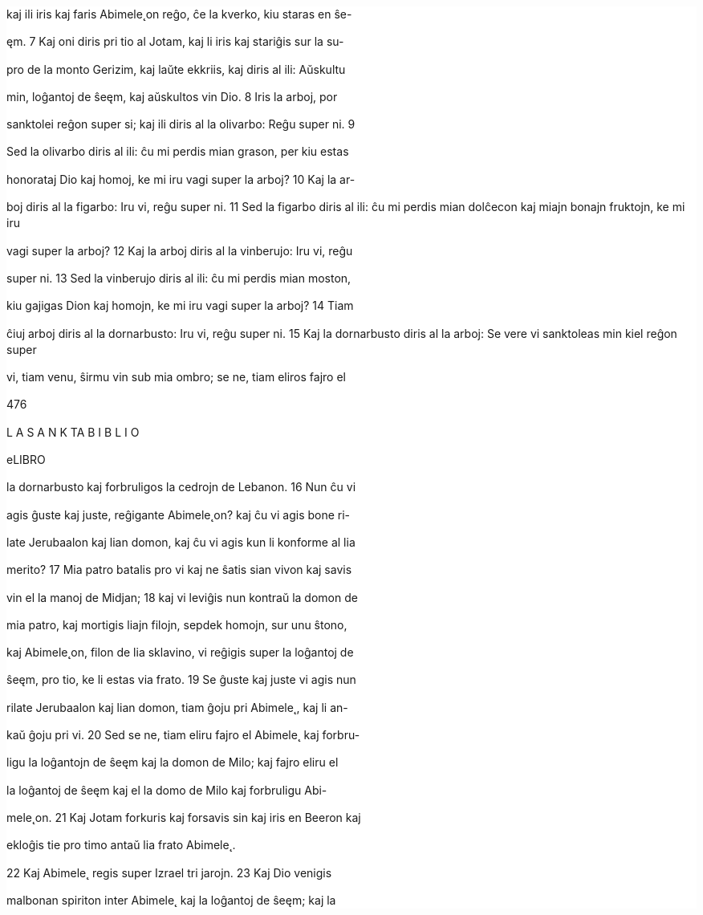 kaj ili iris kaj faris Abimele˛on reĝo, ĉe la kverko, kiu staras en ŝe-

ęm. 7 Kaj oni diris pri tio al Jotam, kaj li iris kaj stariĝis sur la su-

pro de la monto Gerizim, kaj laŭte ekkriis, kaj diris al ili: Aŭskultu

min, loĝantoj de ŝeęm, kaj aŭskultos vin Dio. 8 Iris la arboj, por

sanktolei reĝon super si; kaj ili diris al la olivarbo: Reĝu super ni. 9

Sed la olivarbo diris al ili: ĉu mi perdis mian grason, per kiu estas

honorataj Dio kaj homoj, ke mi iru vagi super la arboj? 10 Kaj la ar-

boj diris al la figarbo: Iru vi, reĝu super ni. 11 Sed la figarbo diris al ili: ĉu mi perdis mian dolĉecon kaj miajn bonajn fruktojn, ke mi iru

vagi super la arboj? 12 Kaj la arboj diris al la vinberujo: Iru vi, reĝu

super ni. 13 Sed la vinberujo diris al ili: ĉu mi perdis mian moston, 

kiu gajigas Dion kaj homojn, ke mi iru vagi super la arboj? 14 Tiam

ĉiuj arboj diris al la dornarbusto: Iru vi, reĝu super ni. 15 Kaj la dornarbusto diris al la arboj: Se vere vi sanktoleas min kiel reĝon super

vi, tiam venu, ŝirmu vin sub mia ombro; se ne, tiam eliros fajro el

476

L A S A N K TA B I B L I O

eLIBRO

la dornarbusto kaj forbruligos la cedrojn de Lebanon. 16 Nun ĉu vi

agis ĝuste kaj juste, reĝigante Abimele˛on? kaj ĉu vi agis bone ri-

late Jerubaalon kaj lian domon, kaj ĉu vi agis kun li konforme al lia

merito? 17 Mia patro batalis pro vi kaj ne ŝatis sian vivon kaj savis

vin el la manoj de Midjan; 18 kaj vi leviĝis nun kontraŭ la domon de

mia patro, kaj mortigis liajn filojn, sepdek homojn, sur unu ŝtono, 

kaj Abimele˛on, filon de lia sklavino, vi reĝigis super la loĝantoj de

ŝeęm, pro tio, ke li estas via frato. 19 Se ĝuste kaj juste vi agis nun

rilate Jerubaalon kaj lian domon, tiam ĝoju pri Abimele˛, kaj li an-

kaŭ ĝoju pri vi. 20 Sed se ne, tiam eliru fajro el Abimele˛ kaj forbru-

ligu la loĝantojn de ŝeęm kaj la domon de Milo; kaj fajro eliru el

la loĝantoj de ŝeęm kaj el la domo de Milo kaj forbruligu Abi-

mele˛on. 21 Kaj Jotam forkuris kaj forsavis sin kaj iris en Beeron kaj

ekloĝis tie pro timo antaŭ lia frato Abimele˛. 

22 Kaj Abimele˛ regis super Izrael tri jarojn. 23 Kaj Dio venigis

malbonan spiriton inter Abimele˛ kaj la loĝantoj de ŝeęm; kaj la
